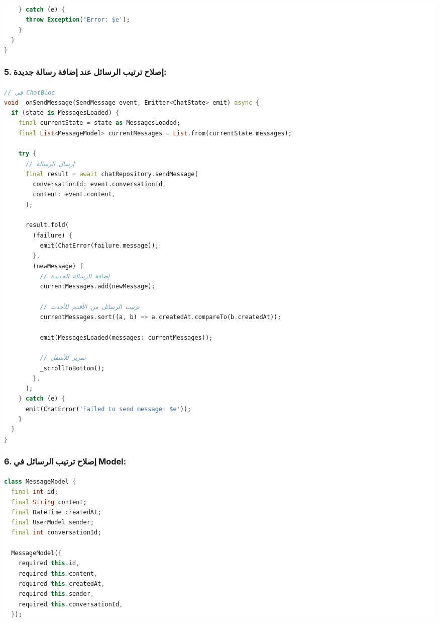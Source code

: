 ```dart
    } catch (e) {
      throw Exception('Error: $e');
    }
  }
}
```

### 5. **إصلاح ترتيب الرسائل عند إضافة رسالة جديدة:**

```dart
// في ChatBloc
void _onSendMessage(SendMessage event, Emitter<ChatState> emit) async {
  if (state is MessagesLoaded) {
    final currentState = state as MessagesLoaded;
    final List<MessageModel> currentMessages = List.from(currentState.messages);

    try {
      // إرسال الرسالة
      final result = await chatRepository.sendMessage(
        conversationId: event.conversationId,
        content: event.content,
      );

      result.fold(
        (failure) {
          emit(ChatError(failure.message));
        },
        (newMessage) {
          // إضافة الرسالة الجديدة
          currentMessages.add(newMessage);

          // ترتيب الرسائل من الأقدم للأحدث
          currentMessages.sort((a, b) => a.createdAt.compareTo(b.createdAt));

          emit(MessagesLoaded(messages: currentMessages));

          // تمرير للأسفل
          _scrollToBottom();
        },
      );
    } catch (e) {
      emit(ChatError('Failed to send message: $e'));
    }
  }
}
```

### 6. **إصلاح ترتيب الرسائل في Model:**

```dart
class MessageModel {
  final int id;
  final String content;
  final DateTime createdAt;
  final UserModel sender;
  final int conversationId;

  MessageModel({
    required this.id,
    required this.content,
    required this.createdAt,
    required this.sender,
    required this.conversationId,
  });
```